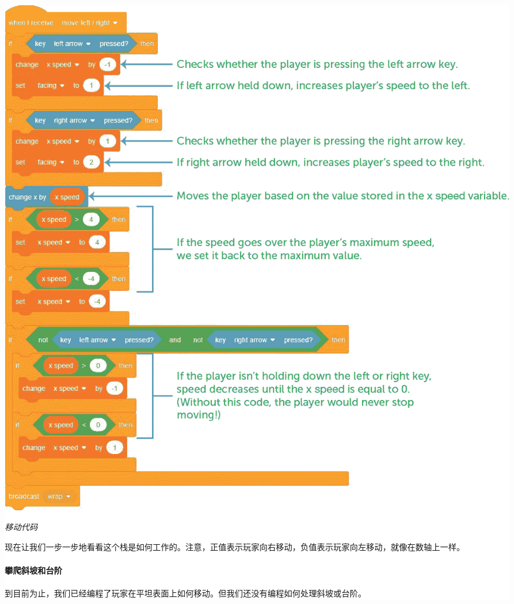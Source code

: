 ![Image](img/f085-01.jpg)

*移动代码*

现在让我们一步一步地看看这个栈是如何工作的。注意，正值表示玩家向右移动，负值表示玩家向左移动，就像在数轴上一样。

#### 攀爬斜坡和台阶

到目前为止，我们已经编程了玩家在平坦表面上如何移动。但我们还没有编程如何处理斜坡或台阶。
